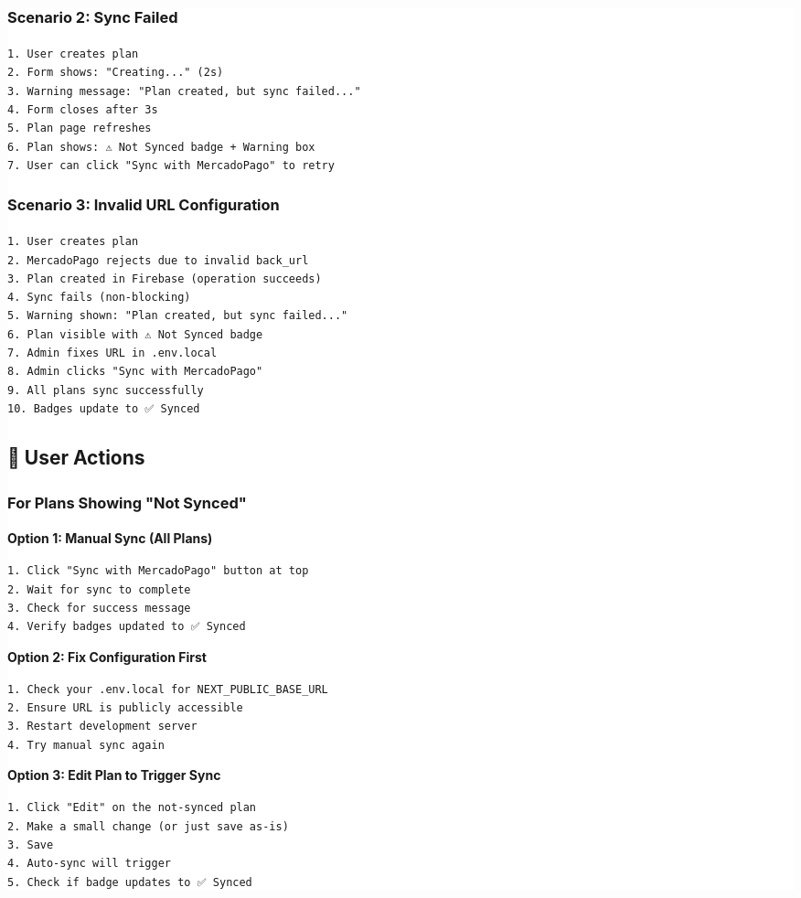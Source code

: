 ### Scenario 2: Sync Failed

```
1. User creates plan
2. Form shows: "Creating..." (2s)
3. Warning message: "Plan created, but sync failed..."
4. Form closes after 3s
5. Plan page refreshes
6. Plan shows: ⚠️ Not Synced badge + Warning box
7. User can click "Sync with MercadoPago" to retry
```

### Scenario 3: Invalid URL Configuration

```
1. User creates plan
2. MercadoPago rejects due to invalid back_url
3. Plan created in Firebase (operation succeeds)
4. Sync fails (non-blocking)
5. Warning shown: "Plan created, but sync failed..."
6. Plan visible with ⚠️ Not Synced badge
7. Admin fixes URL in .env.local
8. Admin clicks "Sync with MercadoPago"
9. All plans sync successfully
10. Badges update to ✅ Synced
```

## 🚀 User Actions

### For Plans Showing "Not Synced"

**Option 1: Manual Sync (All Plans)**
```
1. Click "Sync with MercadoPago" button at top
2. Wait for sync to complete
3. Check for success message
4. Verify badges updated to ✅ Synced
```

**Option 2: Fix Configuration First**
```
1. Check your .env.local for NEXT_PUBLIC_BASE_URL
2. Ensure URL is publicly accessible
3. Restart development server
4. Try manual sync again
```

**Option 3: Edit Plan to Trigger Sync**
```
1. Click "Edit" on the not-synced plan
2. Make a small change (or just save as-is)
3. Save
4. Auto-sync will trigger
5. Check if badge updates to ✅ Synced
```
